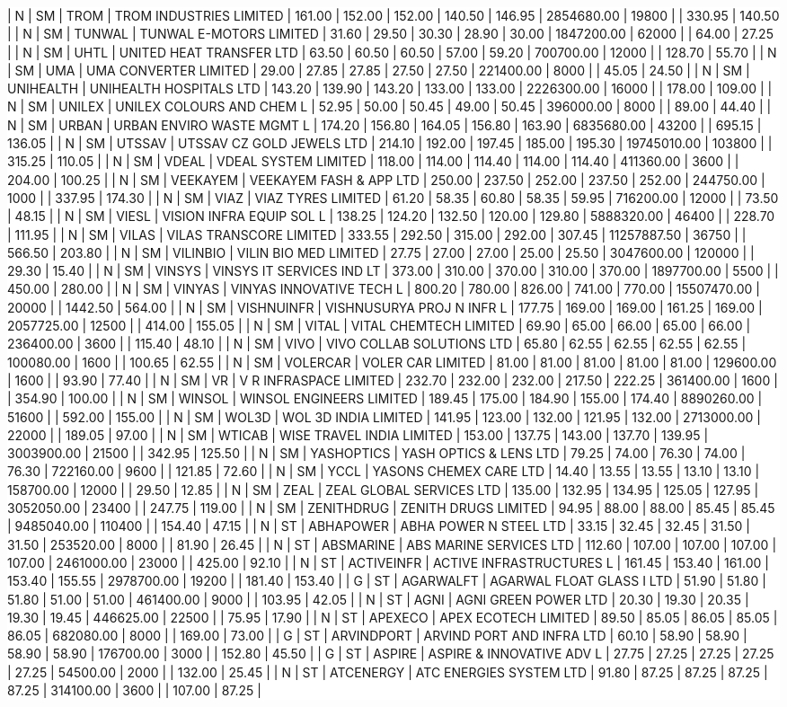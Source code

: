 | N | SM | TROM | TROM INDUSTRIES LIMITED | 161.00 | 152.00 | 152.00 | 140.50 | 146.95 | 2854680.00 | 19800 |  | 330.95 | 140.50 |
| N | SM | TUNWAL | TUNWAL E-MOTORS LIMITED | 31.60 | 29.50 | 30.30 | 28.90 | 30.00 | 1847200.00 | 62000 |  | 64.00 | 27.25 |
| N | SM | UHTL | UNITED HEAT TRANSFER LTD | 63.50 | 60.50 | 60.50 | 57.00 | 59.20 | 700700.00 | 12000 |  | 128.70 | 55.70 |
| N | SM | UMA | UMA CONVERTER LIMITED | 29.00 | 27.85 | 27.85 | 27.50 | 27.50 | 221400.00 | 8000 |  | 45.05 | 24.50 |
| N | SM | UNIHEALTH | UNIHEALTH HOSPITALS LTD | 143.20 | 139.90 | 143.20 | 133.00 | 133.00 | 2226300.00 | 16000 |  | 178.00 | 109.00 |
| N | SM | UNILEX | UNILEX COLOURS AND CHEM L | 52.95 | 50.00 | 50.45 | 49.00 | 50.45 | 396000.00 | 8000 |  | 89.00 | 44.40 |
| N | SM | URBAN | URBAN ENVIRO WASTE MGMT L | 174.20 | 156.80 | 164.05 | 156.80 | 163.90 | 6835680.00 | 43200 |  | 695.15 | 136.05 |
| N | SM | UTSSAV | UTSSAV CZ GOLD JEWELS LTD | 214.10 | 192.00 | 197.45 | 185.00 | 195.30 | 19745010.00 | 103800 |  | 315.25 | 110.05 |
| N | SM | VDEAL | VDEAL SYSTEM LIMITED | 118.00 | 114.00 | 114.40 | 114.00 | 114.40 | 411360.00 | 3600 |  | 204.00 | 100.25 |
| N | SM | VEEKAYEM | VEEKAYEM FASH & APP LTD | 250.00 | 237.50 | 252.00 | 237.50 | 252.00 | 244750.00 | 1000 |  | 337.95 | 174.30 |
| N | SM | VIAZ | VIAZ TYRES LIMITED | 61.20 | 58.35 | 60.80 | 58.35 | 59.95 | 716200.00 | 12000 |  | 73.50 | 48.15 |
| N | SM | VIESL | VISION INFRA EQUIP SOL L | 138.25 | 124.20 | 132.50 | 120.00 | 129.80 | 5888320.00 | 46400 |  | 228.70 | 111.95 |
| N | SM | VILAS | VILAS TRANSCORE LIMITED | 333.55 | 292.50 | 315.00 | 292.00 | 307.45 | 11257887.50 | 36750 |  | 566.50 | 203.80 |
| N | SM | VILINBIO | VILIN BIO MED LIMITED | 27.75 | 27.00 | 27.00 | 25.00 | 25.50 | 3047600.00 | 120000 |  | 29.30 | 15.40 |
| N | SM | VINSYS | VINSYS IT SERVICES IND LT | 373.00 | 310.00 | 370.00 | 310.00 | 370.00 | 1897700.00 | 5500 |  | 450.00 | 280.00 |
| N | SM | VINYAS | VINYAS INNOVATIVE TECH L | 800.20 | 780.00 | 826.00 | 741.00 | 770.00 | 15507470.00 | 20000 |  | 1442.50 | 564.00 |
| N | SM | VISHNUINFR | VISHNUSURYA PROJ N INFR L | 177.75 | 169.00 | 169.00 | 161.25 | 169.00 | 2057725.00 | 12500 |  | 414.00 | 155.05 |
| N | SM | VITAL | VITAL CHEMTECH LIMITED | 69.90 | 65.00 | 66.00 | 65.00 | 66.00 | 236400.00 | 3600 |  | 115.40 | 48.10 |
| N | SM | VIVO | VIVO COLLAB SOLUTIONS LTD | 65.80 | 62.55 | 62.55 | 62.55 | 62.55 | 100080.00 | 1600 |  | 100.65 | 62.55 |
| N | SM | VOLERCAR | VOLER CAR LIMITED | 81.00 | 81.00 | 81.00 | 81.00 | 81.00 | 129600.00 | 1600 |  | 93.90 | 77.40 |
| N | SM | VR | V R INFRASPACE LIMITED | 232.70 | 232.00 | 232.00 | 217.50 | 222.25 | 361400.00 | 1600 |  | 354.90 | 100.00 |
| N | SM | WINSOL | WINSOL ENGINEERS LIMITED | 189.45 | 175.00 | 184.90 | 155.00 | 174.40 | 8890260.00 | 51600 |  | 592.00 | 155.00 |
| N | SM | WOL3D | WOL 3D INDIA LIMITED | 141.95 | 123.00 | 132.00 | 121.95 | 132.00 | 2713000.00 | 22000 |  | 189.05 | 97.00 |
| N | SM | WTICAB | WISE TRAVEL INDIA LIMITED | 153.00 | 137.75 | 143.00 | 137.70 | 139.95 | 3003900.00 | 21500 |  | 342.95 | 125.50 |
| N | SM | YASHOPTICS | YASH OPTICS & LENS LTD | 79.25 | 74.00 | 76.30 | 74.00 | 76.30 | 722160.00 | 9600 |  | 121.85 | 72.60 |
| N | SM | YCCL | YASONS CHEMEX CARE LTD | 14.40 | 13.55 | 13.55 | 13.10 | 13.10 | 158700.00 | 12000 |  | 29.50 | 12.85 |
| N | SM | ZEAL | ZEAL GLOBAL SERVICES LTD | 135.00 | 132.95 | 134.95 | 125.05 | 127.95 | 3052050.00 | 23400 |  | 247.75 | 119.00 |
| N | SM | ZENITHDRUG | ZENITH DRUGS LIMITED | 94.95 | 88.00 | 88.00 | 85.45 | 85.45 | 9485040.00 | 110400 |  | 154.40 | 47.15 |
| N | ST | ABHAPOWER | ABHA POWER N STEEL LTD | 33.15 | 32.45 | 32.45 | 31.50 | 31.50 | 253520.00 | 8000 |  | 81.90 | 26.45 |
| N | ST | ABSMARINE | ABS MARINE SERVICES LTD | 112.60 | 107.00 | 107.00 | 107.00 | 107.00 | 2461000.00 | 23000 |  | 425.00 | 92.10 |
| N | ST | ACTIVEINFR | ACTIVE INFRASTRUCTURES L | 161.45 | 153.40 | 161.00 | 153.40 | 155.55 | 2978700.00 | 19200 |  | 181.40 | 153.40 |
| G | ST | AGARWALFT | AGARWAL FLOAT GLASS I LTD | 51.90 | 51.80 | 51.80 | 51.00 | 51.00 | 461400.00 | 9000 |  | 103.95 | 42.05 |
| N | ST | AGNI | AGNI GREEN POWER LTD | 20.30 | 19.30 | 20.35 | 19.30 | 19.45 | 446625.00 | 22500 |  | 75.95 | 17.90 |
| N | ST | APEXECO | APEX ECOTECH LIMITED | 89.50 | 85.05 | 86.05 | 85.05 | 86.05 | 682080.00 | 8000 |  | 169.00 | 73.00 |
| G | ST | ARVINDPORT | ARVIND PORT AND INFRA LTD | 60.10 | 58.90 | 58.90 | 58.90 | 58.90 | 176700.00 | 3000 |  | 152.80 | 45.50 |
| G | ST | ASPIRE | ASPIRE & INNOVATIVE ADV L | 27.75 | 27.25 | 27.25 | 27.25 | 27.25 | 54500.00 | 2000 |  | 132.00 | 25.45 |
| N | ST | ATCENERGY | ATC ENERGIES SYSTEM LTD | 91.80 | 87.25 | 87.25 | 87.25 | 87.25 | 314100.00 | 3600 |  | 107.00 | 87.25 |
